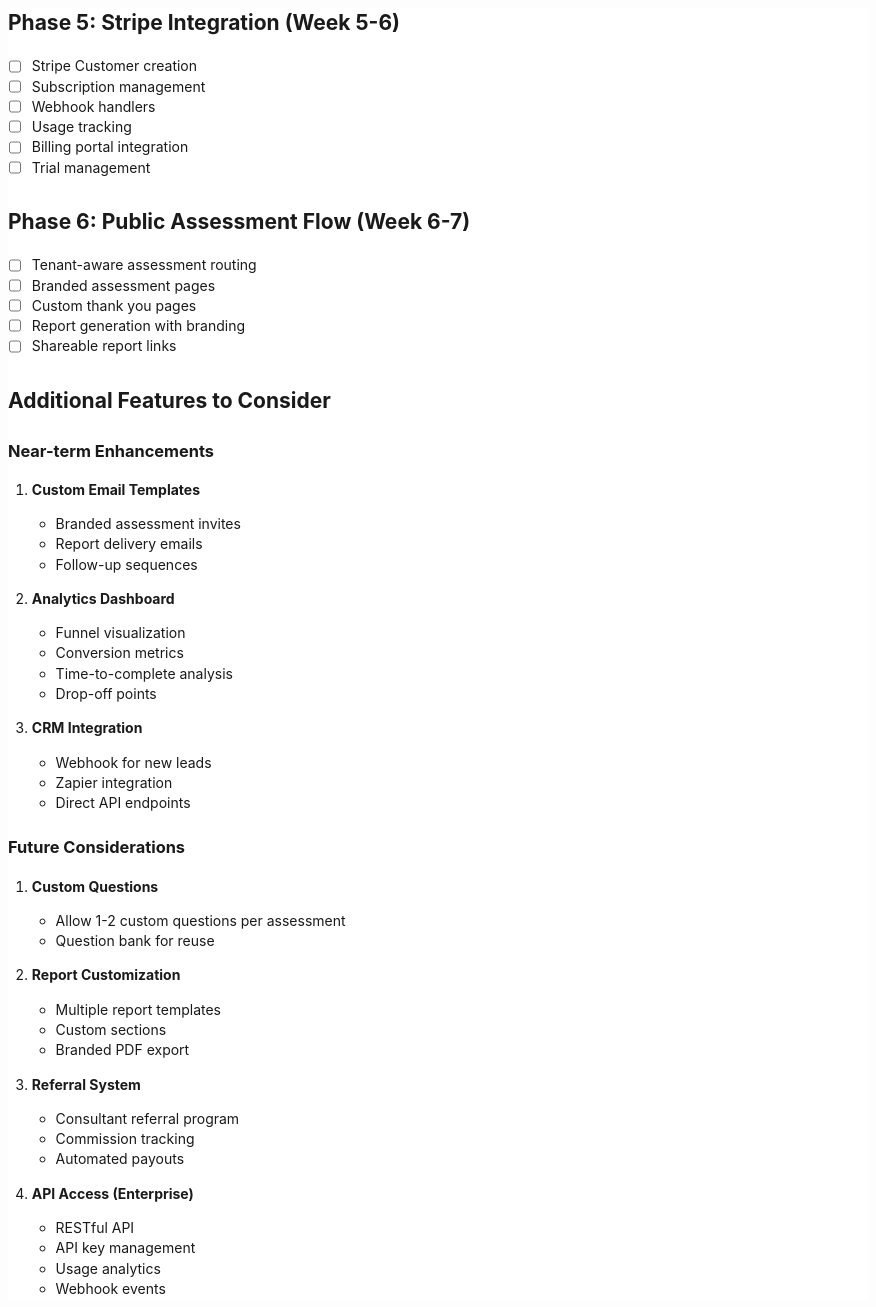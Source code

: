 ## Phase 5: Stripe Integration (Week 5-6)
- [ ] Stripe Customer creation
- [ ] Subscription management
- [ ] Webhook handlers
- [ ] Usage tracking
- [ ] Billing portal integration
- [ ] Trial management

## Phase 6: Public Assessment Flow (Week 6-7)
- [ ] Tenant-aware assessment routing
- [ ] Branded assessment pages
- [ ] Custom thank you pages
- [ ] Report generation with branding
- [ ] Shareable report links

## Additional Features to Consider

### Near-term Enhancements
1. **Custom Email Templates**
   - Branded assessment invites
   - Report delivery emails
   - Follow-up sequences

2. **Analytics Dashboard**
   - Funnel visualization
   - Conversion metrics
   - Time-to-complete analysis
   - Drop-off points

3. **CRM Integration**
   - Webhook for new leads
   - Zapier integration
   - Direct API endpoints

### Future Considerations
1. **Custom Questions**
   - Allow 1-2 custom questions per assessment
   - Question bank for reuse

2. **Report Customization**
   - Multiple report templates
   - Custom sections
   - Branded PDF export

3. **Referral System**
   - Consultant referral program
   - Commission tracking
   - Automated payouts

4. **API Access (Enterprise)**
   - RESTful API
   - API key management
   - Usage analytics
   - Webhook events
